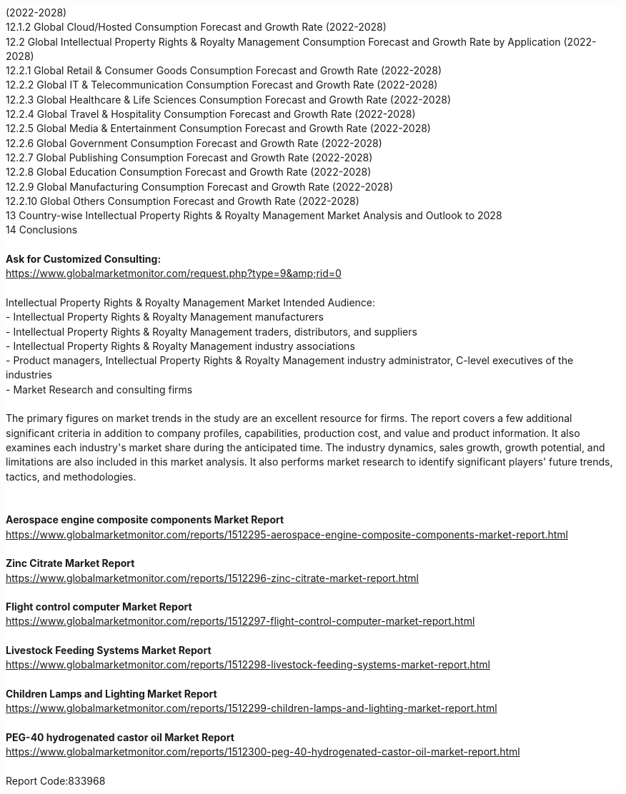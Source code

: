 (2022-2028)<br />12.1.2 Global Cloud/Hosted Consumption Forecast and Growth Rate (2022-2028)<br />12.2 Global Intellectual Property Rights &amp; Royalty Management Consumption Forecast and Growth Rate by Application (2022-2028)<br />12.2.1 Global Retail &amp; Consumer Goods Consumption Forecast and Growth Rate (2022-2028)<br />12.2.2 Global IT &amp; Telecommunication Consumption Forecast and Growth Rate (2022-2028)<br />12.2.3 Global Healthcare &amp; Life Sciences Consumption Forecast and Growth Rate (2022-2028)<br />12.2.4 Global Travel &amp; Hospitality Consumption Forecast and Growth Rate (2022-2028)<br />12.2.5 Global Media &amp; Entertainment Consumption Forecast and Growth Rate (2022-2028)<br />12.2.6 Global Government Consumption Forecast and Growth Rate (2022-2028)<br />12.2.7 Global Publishing Consumption Forecast and Growth Rate (2022-2028)<br />12.2.8 Global Education Consumption Forecast and Growth Rate (2022-2028)<br />12.2.9 Global Manufacturing Consumption Forecast and Growth Rate (2022-2028)<br />12.2.10 Global Others Consumption Forecast and Growth Rate (2022-2028)<br />13 Country-wise Intellectual Property Rights &amp; Royalty Management Market Analysis and Outlook to 2028<br />14 Conclusions<br /><br /><strong>Ask for Customized Consulting:</strong><br /><a href="https://www.globalmarketmonitor.com/request.php?type=9&amp;rid=0">https://www.globalmarketmonitor.com/request.php?type=9&amp;rid=0</a><br /><br />Intellectual Property Rights &amp; Royalty Management Market Intended Audience:<br />- Intellectual Property Rights &amp; Royalty Management manufacturers<br />- Intellectual Property Rights &amp; Royalty Management traders, distributors, and suppliers<br />- Intellectual Property Rights &amp; Royalty Management industry associations<br />- Product managers, Intellectual Property Rights &amp; Royalty Management industry administrator, C-level executives of the industries<br />- Market Research and consulting firms<br /><br />The primary figures on market trends in the study are an excellent resource for firms. The report covers a few additional significant criteria in addition to company profiles, capabilities, production cost, and value and product information. It also examines each industry's market share during the anticipated time. The industry dynamics, sales growth, growth potential, and limitations are also included in this market analysis. It also performs market research to identify significant players' future trends, tactics, and methodologies.<br /><br /><strong><br /></strong><strong>Aerospace engine composite components Market Report</strong><br /><a href="https://www.globalmarketmonitor.com/reports/1512295-aerospace-engine-composite-components-market-report.html">https://www.globalmarketmonitor.com/reports/1512295-aerospace-engine-composite-components-market-report.html</a><br /><br /><strong>Zinc Citrate Market Report</strong><br /><a href="https://www.globalmarketmonitor.com/reports/1512296-zinc-citrate-market-report.html">https://www.globalmarketmonitor.com/reports/1512296-zinc-citrate-market-report.html</a><br /><br /><strong>Flight control computer Market Report</strong><br /><a href="https://www.globalmarketmonitor.com/reports/1512297-flight-control-computer-market-report.html">https://www.globalmarketmonitor.com/reports/1512297-flight-control-computer-market-report.html</a><br /><br /><strong>Livestock Feeding Systems Market Report</strong><br /><a href="https://www.globalmarketmonitor.com/reports/1512298-livestock-feeding-systems-market-report.html">https://www.globalmarketmonitor.com/reports/1512298-livestock-feeding-systems-market-report.html</a><br /><br /><strong>Children Lamps and Lighting Market Report</strong><br /><a href="https://www.globalmarketmonitor.com/reports/1512299-children-lamps-and-lighting-market-report.html">https://www.globalmarketmonitor.com/reports/1512299-children-lamps-and-lighting-market-report.html</a><br /><br /><strong>PEG-40 hydrogenated castor oil Market Report</strong><br /><a href="https://www.globalmarketmonitor.com/reports/1512300-peg-40-hydrogenated-castor-oil-market-report.html">https://www.globalmarketmonitor.com/reports/1512300-peg-40-hydrogenated-castor-oil-market-report.html</a><br /><br />Report Code:833968</p>

